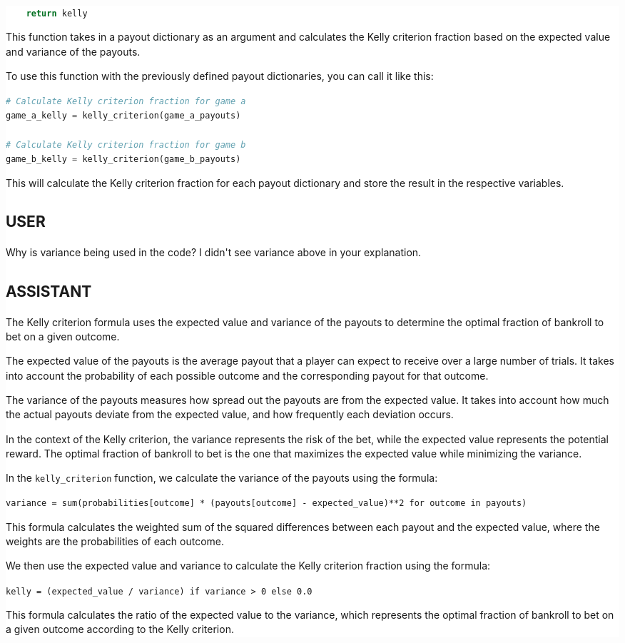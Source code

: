 ```python
    return kelly
```

This function takes in a payout dictionary as an argument and calculates the Kelly criterion fraction based on the expected value and variance of the payouts.

To use this function with the previously defined payout dictionaries, you can call it like this:

```python
# Calculate Kelly criterion fraction for game a
game_a_kelly = kelly_criterion(game_a_payouts)

# Calculate Kelly criterion fraction for game b
game_b_kelly = kelly_criterion(game_b_payouts)
```

This will calculate the Kelly criterion fraction for each payout dictionary and store the result in the respective variables.

## USER
Why is variance being used in the code?  I didn't see variance above in your explanation.

## ASSISTANT
The Kelly criterion formula uses the expected value and variance of the payouts to determine the optimal fraction of bankroll to bet on a given outcome.

The expected value of the payouts is the average payout that a player can expect to receive over a large number of trials. It takes into account the probability of each possible outcome and the corresponding payout for that outcome.

The variance of the payouts measures how spread out the payouts are from the expected value. It takes into account how much the actual payouts deviate from the expected value, and how frequently each deviation occurs.

In the context of the Kelly criterion, the variance represents the risk of the bet, while the expected value represents the potential reward. The optimal fraction of bankroll to bet is the one that maximizes the expected value while minimizing the variance.

In the `kelly_criterion` function, we calculate the variance of the payouts using the formula:

```
variance = sum(probabilities[outcome] * (payouts[outcome] - expected_value)**2 for outcome in payouts)
```

This formula calculates the weighted sum of the squared differences between each payout and the expected value, where the weights are the probabilities of each outcome.

We then use the expected value and variance to calculate the Kelly criterion fraction using the formula:

```
kelly = (expected_value / variance) if variance > 0 else 0.0
```

This formula calculates the ratio of the expected value to the variance, which represents the optimal fraction of bankroll to bet on a given outcome according to the Kelly criterion.
